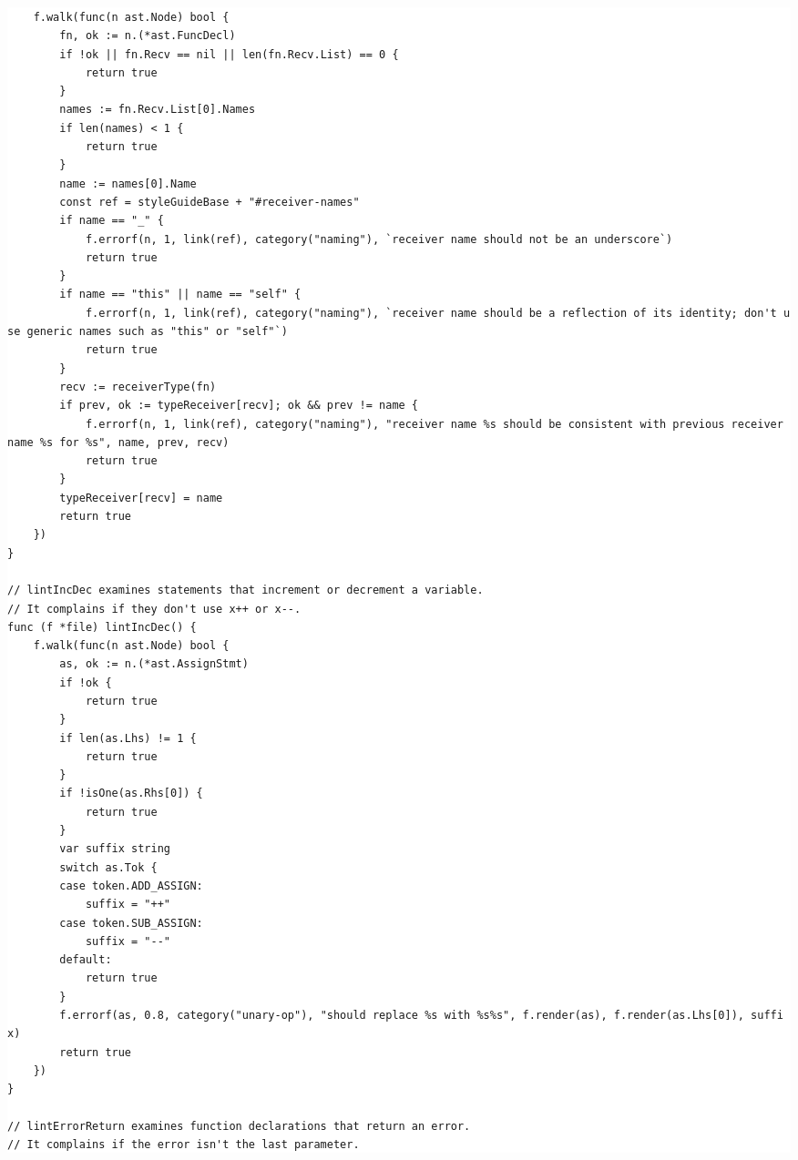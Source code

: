 ```
	f.walk(func(n ast.Node) bool {
		fn, ok := n.(*ast.FuncDecl)
		if !ok || fn.Recv == nil || len(fn.Recv.List) == 0 {
			return true
		}
		names := fn.Recv.List[0].Names
		if len(names) < 1 {
			return true
		}
		name := names[0].Name
		const ref = styleGuideBase + "#receiver-names"
		if name == "_" {
			f.errorf(n, 1, link(ref), category("naming"), `receiver name should not be an underscore`)
			return true
		}
		if name == "this" || name == "self" {
			f.errorf(n, 1, link(ref), category("naming"), `receiver name should be a reflection of its identity; don't use generic names such as "this" or "self"`)
			return true
		}
		recv := receiverType(fn)
		if prev, ok := typeReceiver[recv]; ok && prev != name {
			f.errorf(n, 1, link(ref), category("naming"), "receiver name %s should be consistent with previous receiver name %s for %s", name, prev, recv)
			return true
		}
		typeReceiver[recv] = name
		return true
	})
}

// lintIncDec examines statements that increment or decrement a variable.
// It complains if they don't use x++ or x--.
func (f *file) lintIncDec() {
	f.walk(func(n ast.Node) bool {
		as, ok := n.(*ast.AssignStmt)
		if !ok {
			return true
		}
		if len(as.Lhs) != 1 {
			return true
		}
		if !isOne(as.Rhs[0]) {
			return true
		}
		var suffix string
		switch as.Tok {
		case token.ADD_ASSIGN:
			suffix = "++"
		case token.SUB_ASSIGN:
			suffix = "--"
		default:
			return true
		}
		f.errorf(as, 0.8, category("unary-op"), "should replace %s with %s%s", f.render(as), f.render(as.Lhs[0]), suffix)
		return true
	})
}

// lintErrorReturn examines function declarations that return an error.
// It complains if the error isn't the last parameter.
```